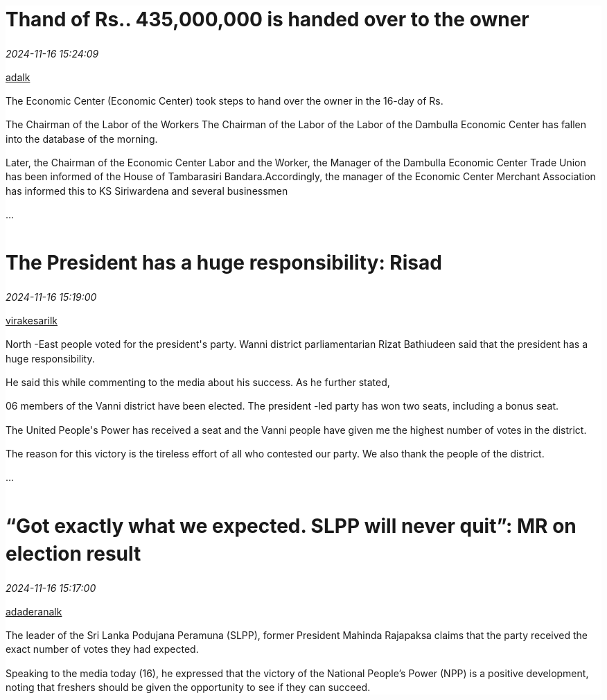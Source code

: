 # Thand of Rs.. 435,000,000 is handed over to the owner

*2024-11-16 15:24:09*

[adalk](https://www.ada.lk/breaking_news/දඹුල්ල-ආර්ථිකයේ-වැටි-තිබූ-රු--435000ක-මුදල-හිමිකරුටම-භාරදෙයි/11-413074)

The Economic Center (Economic Center) took steps to hand over the owner in the 16-day of Rs.

The Chairman of the Labor of the Workers The Chairman of the Labor of the Labor of the Dambulla Economic Center has fallen into the database of the morning.

Later, the Chairman of the Economic Center Labor and the Worker, the Manager of the Dambulla Economic Center Trade Union has been informed of the House of Tambarasiri Bandara.Accordingly, the manager of the Economic Center Merchant Association has informed this to KS Siriwardena and several businessmen

...



# The President has a huge responsibility: Risad

*2024-11-16 15:19:00*

[virakesarilk](https://www.virakesari.lk/article/198921)

North -East people voted for the president's party. Wanni district parliamentarian Rizat Bathiudeen said that the president has a huge responsibility.

He said this while commenting to the media about his success. As he further stated,

06 members of the Vanni district have been elected. The president -led party has won two seats, including a bonus seat.

The United People's Power has received a seat and the Vanni people have given me the highest number of votes in the district.

The reason for this victory is the tireless effort of all who contested our party. We also thank the people of the district.

...



# “Got exactly what we expected. SLPP will never quit”: MR on election result

*2024-11-16 15:17:00*

[adaderanalk](https://www.adaderana.lk/news/103544/got-exactly-what-we-expected-slpp-will-never-quit-mr-on-election-result-)

The leader of the Sri Lanka Podujana Peramuna (SLPP), former President Mahinda Rajapaksa claims that the party received the exact number of votes they had expected.

Speaking to the media today (16), he expressed that the victory of the National People’s Power (NPP) is a positive development, noting that freshers should be given the opportunity to see if they can succeed.
